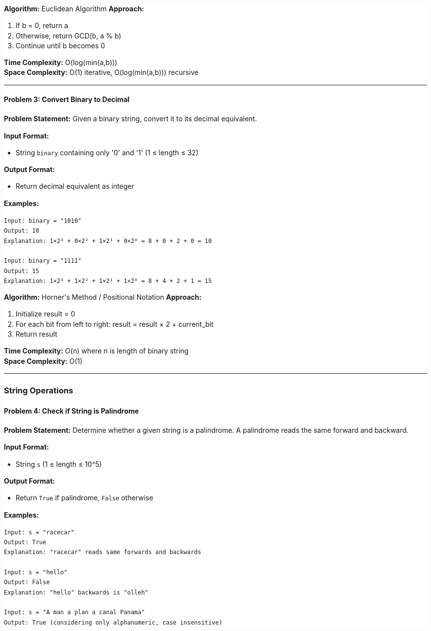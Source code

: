 **Algorithm:** Euclidean Algorithm
**Approach:** 
1. If b = 0, return a
2. Otherwise, return GCD(b, a % b)
3. Continue until b becomes 0

**Time Complexity:** O(log(min(a,b)))  
**Space Complexity:** O(1) iterative, O(log(min(a,b))) recursive

---

#### Problem 3: Convert Binary to Decimal
**Problem Statement:** Given a binary string, convert it to its decimal equivalent.

**Input Format:** 
- String `binary` containing only '0' and '1' (1 ≤ length ≤ 32)

**Output Format:** 
- Return decimal equivalent as integer

**Examples:**
```
Input: binary = "1010"
Output: 10
Explanation: 1×2³ + 0×2² + 1×2¹ + 0×2⁰ = 8 + 0 + 2 + 0 = 10

Input: binary = "1111"
Output: 15
Explanation: 1×2³ + 1×2² + 1×2¹ + 1×2⁰ = 8 + 4 + 2 + 1 = 15
```

**Algorithm:** Horner's Method / Positional Notation
**Approach:** 
1. Initialize result = 0
2. For each bit from left to right: result = result × 2 + current_bit
3. Return result

**Time Complexity:** O(n) where n is length of binary string  
**Space Complexity:** O(1)

---

### String Operations

#### Problem 4: Check if String is Palindrome
**Problem Statement:** Determine whether a given string is a palindrome. A palindrome reads the same forward and backward.

**Input Format:** 
- String `s` (1 ≤ length ≤ 10^5)

**Output Format:** 
- Return `True` if palindrome, `False` otherwise

**Examples:**
```
Input: s = "racecar"
Output: True
Explanation: "racecar" reads same forwards and backwards

Input: s = "hello"
Output: False
Explanation: "hello" backwards is "olleh"

Input: s = "A man a plan a canal Panama"
Output: True (considering only alphanumeric, case insensitive)
```

